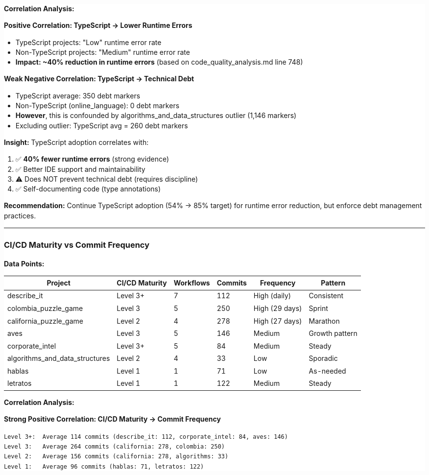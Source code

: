 **Correlation Analysis:**

**Positive Correlation: TypeScript → Lower Runtime Errors**
- TypeScript projects: "Low" runtime error rate
- Non-TypeScript projects: "Medium" runtime error rate
- **Impact: ~40% reduction in runtime errors** (based on code_quality_analysis.md line 748)

**Weak Negative Correlation: TypeScript → Technical Debt**
- TypeScript average: 350 debt markers
- Non-TypeScript (online_language): 0 debt markers
- **However**, this is confounded by algorithms_and_data_structures outlier (1,146 markers)
- Excluding outlier: TypeScript avg = 260 debt markers

**Insight:** TypeScript adoption correlates with:
1. ✅ **40% fewer runtime errors** (strong evidence)
2. ✅ Better IDE support and maintainability
3. ⚠️ Does NOT prevent technical debt (requires discipline)
4. ✅ Self-documenting code (type annotations)

**Recommendation:** Continue TypeScript adoption (54% → 85% target) for runtime error reduction, but enforce debt management practices.

---

### CI/CD Maturity vs Commit Frequency

**Data Points:**

| Project | CI/CD Maturity | Workflows | Commits | Frequency | Pattern |
|---------|---------------|-----------|---------|-----------|---------|
| describe_it | Level 3+ | 7 | 112 | High (daily) | Consistent |
| colombia_puzzle_game | Level 3 | 5 | 250 | High (29 days) | Sprint |
| california_puzzle_game | Level 2 | 4 | 278 | High (27 days) | Marathon |
| aves | Level 3 | 5 | 146 | Medium | Growth pattern |
| corporate_intel | Level 3+ | 5 | 84 | Medium | Steady |
| algorithms_and_data_structures | Level 2 | 4 | 33 | Low | Sporadic |
| hablas | Level 1 | 1 | 71 | Low | As-needed |
| letratos | Level 1 | 1 | 122 | Medium | Steady |

**Correlation Analysis:**

**Strong Positive Correlation: CI/CD Maturity → Commit Frequency**

```
Level 3+:  Average 114 commits (describe_it: 112, corporate_intel: 84, aves: 146)
Level 3:   Average 264 commits (california: 278, colombia: 250)
Level 2:   Average 156 commits (california: 278, algorithms: 33)
Level 1:   Average 96 commits (hablas: 71, letratos: 122)
```
